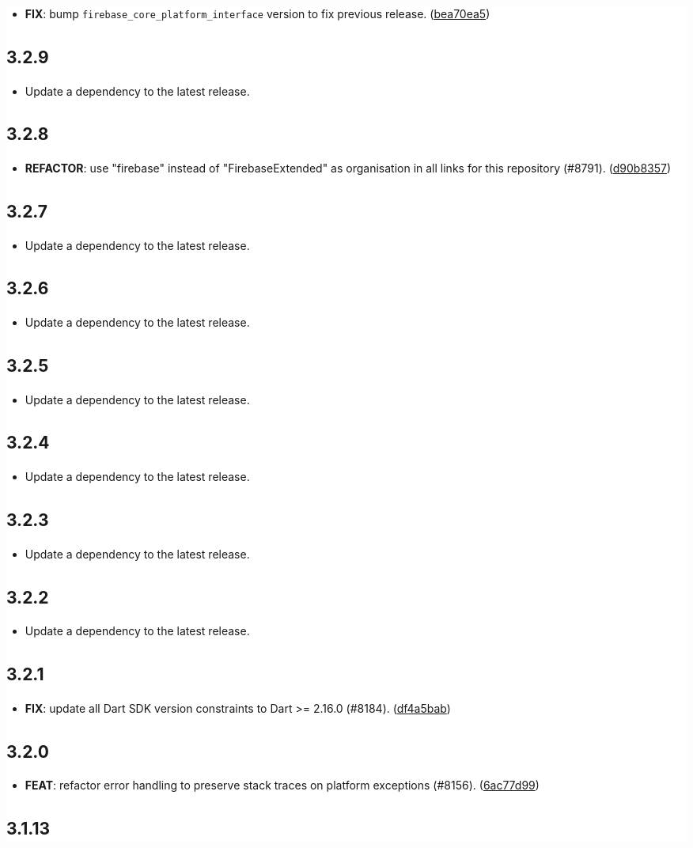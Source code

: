  - **FIX**: bump `firebase_core_platform_interface` version to fix previous release. ([bea70ea5](https://github.com/firebase/flutterfire/commit/bea70ea5cbbb62cbfd2a7a74ae3a07cb12b3ee5a))

## 3.2.9

 - Update a dependency to the latest release.

## 3.2.8

 - **REFACTOR**: use "firebase" instead of "FirebaseExtended" as organisation in all links for this repository (#8791). ([d90b8357](https://github.com/firebase/flutterfire/commit/d90b8357db01d65e753021358668f0b129713e6b))

## 3.2.7

 - Update a dependency to the latest release.

## 3.2.6

 - Update a dependency to the latest release.

## 3.2.5

 - Update a dependency to the latest release.

## 3.2.4

 - Update a dependency to the latest release.

## 3.2.3

 - Update a dependency to the latest release.

## 3.2.2

 - Update a dependency to the latest release.

## 3.2.1

 - **FIX**: update all Dart SDK version constraints to Dart >= 2.16.0 (#8184). ([df4a5bab](https://github.com/firebase/flutterfire/commit/df4a5bab3c029399b4f257a5dd658d302efe3908))

## 3.2.0

 - **FEAT**: refactor error handling to preserve stack traces on platform exceptions (#8156). ([6ac77d99](https://github.com/firebase/flutterfire/commit/6ac77d99042de2a1950f89b35972e3ee1116dc9f))

## 3.1.13
